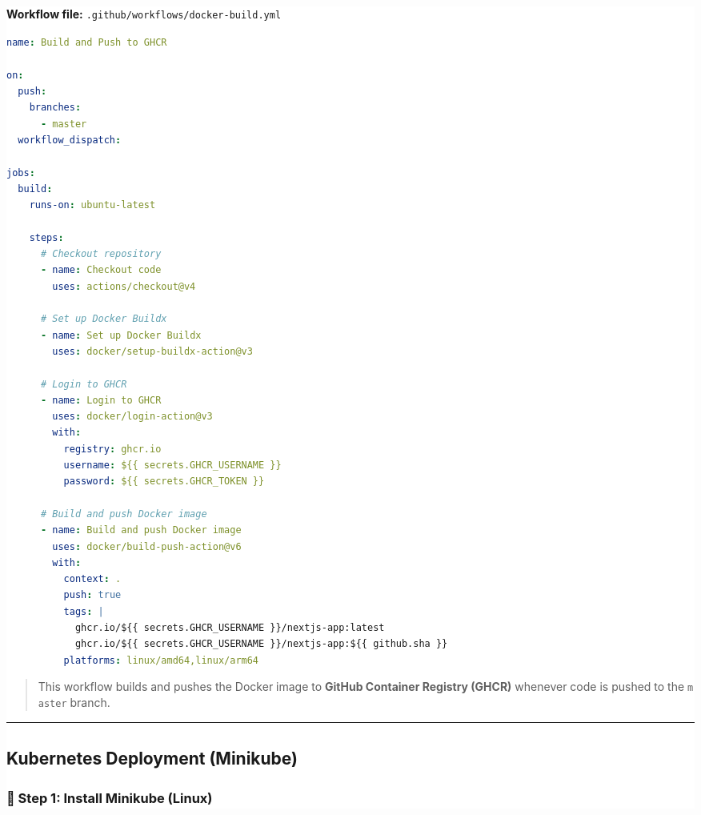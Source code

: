 **Workflow file:** `.github/workflows/docker-build.yml`

```yaml
name: Build and Push to GHCR

on:
  push:
    branches:
      - master
  workflow_dispatch:

jobs:
  build:
    runs-on: ubuntu-latest

    steps:
      # Checkout repository
      - name: Checkout code
        uses: actions/checkout@v4

      # Set up Docker Buildx
      - name: Set up Docker Buildx
        uses: docker/setup-buildx-action@v3

      # Login to GHCR
      - name: Login to GHCR
        uses: docker/login-action@v3
        with:
          registry: ghcr.io
          username: ${{ secrets.GHCR_USERNAME }}
          password: ${{ secrets.GHCR_TOKEN }}

      # Build and push Docker image
      - name: Build and push Docker image
        uses: docker/build-push-action@v6
        with:
          context: .
          push: true
          tags: |
            ghcr.io/${{ secrets.GHCR_USERNAME }}/nextjs-app:latest
            ghcr.io/${{ secrets.GHCR_USERNAME }}/nextjs-app:${{ github.sha }}
          platforms: linux/amd64,linux/arm64
```

> This workflow builds and pushes the Docker image to **GitHub Container Registry (GHCR)** whenever code is pushed to the `master` branch.

---

## Kubernetes Deployment (Minikube)

### 🧩 Step 1: Install Minikube (Linux)
